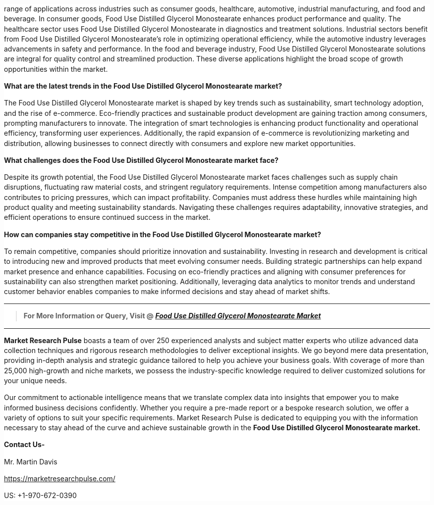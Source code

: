range of applications across industries such as consumer goods, healthcare, automotive, industrial manufacturing, and food and beverage. In consumer goods, Food Use Distilled Glycerol Monostearate enhances product performance and quality. The healthcare sector uses Food Use Distilled Glycerol Monostearate in diagnostics and treatment solutions. Industrial sectors benefit from Food Use Distilled Glycerol Monostearate&rsquo;s role in optimizing operational efficiency, while the automotive industry leverages advancements in safety and performance. In the food and beverage industry, Food Use Distilled Glycerol Monostearate solutions are integral for quality control and streamlined production. These diverse applications highlight the broad scope of growth opportunities within the market.</p><p><strong>What are the latest trends in the Food Use Distilled Glycerol Monostearate market?</strong></p><p>The Food Use Distilled Glycerol Monostearate market is shaped by key trends such as sustainability, smart technology adoption, and the rise of e-commerce. Eco-friendly practices and sustainable product development are gaining traction among consumers, prompting manufacturers to innovate. The integration of smart technologies is enhancing product functionality and operational efficiency, transforming user experiences. Additionally, the rapid expansion of e-commerce is revolutionizing marketing and distribution, allowing businesses to connect directly with consumers and explore new market opportunities.</p><p><strong>What challenges does the Food Use Distilled Glycerol Monostearate market face?</strong></p><p>Despite its growth potential, the Food Use Distilled Glycerol Monostearate market faces challenges such as supply chain disruptions, fluctuating raw material costs, and stringent regulatory requirements. Intense competition among manufacturers also contributes to pricing pressures, which can impact profitability. Companies must address these hurdles while maintaining high product quality and meeting sustainability standards. Navigating these challenges requires adaptability, innovative strategies, and efficient operations to ensure continued success in the market.</p><p><strong>How can companies stay competitive in the Food Use Distilled Glycerol Monostearate market?</strong></p><p>To remain competitive, companies should prioritize innovation and sustainability. Investing in research and development is critical to introducing new and improved products that meet evolving consumer needs. Building strategic partnerships can help expand market presence and enhance capabilities. Focusing on eco-friendly practices and aligning with consumer preferences for sustainability can also strengthen market positioning. Additionally, leveraging data analytics to monitor trends and understand customer behavior enables companies to make informed decisions and stay ahead of market shifts.</p><hr /><blockquote><p><strong>For More Information or Query, Visit @&nbsp;<em><a href="https://marketresearchpulse.com/report/134838/food-use-distilled-glycerol-monostearate-market?utm_source=Linkedin&utm_medium=021">Food Use Distilled Glycerol Monostearate Market</a></em></strong></p></blockquote><hr /><p><strong>Market Research Pulse</strong> boasts a team of over 250 experienced analysts and subject matter experts who utilize advanced data collection techniques and rigorous research methodologies to deliver exceptional insights. We go beyond mere data presentation, providing in-depth analysis and strategic guidance tailored to help you achieve your business goals. With coverage of more than 25,000 high-growth and niche markets, we possess the industry-specific knowledge required to deliver customized solutions for your unique needs.</p><p>Our commitment to actionable intelligence means that we translate complex data into insights that empower you to make informed business decisions confidently. Whether you require a pre-made report or a bespoke research solution, we offer a variety of options to suit your specific requirements. Market Research Pulse is dedicated to equipping you with the information necessary to stay ahead of the curve and achieve sustainable growth in the <strong>Food Use Distilled Glycerol Monostearate market.</strong></p><p><strong>Contact Us-</strong></p><p>Mr. Martin Davis</p><p>https://marketresearchpulse.com/</p><p>US: +1-970-672-0390</p>
